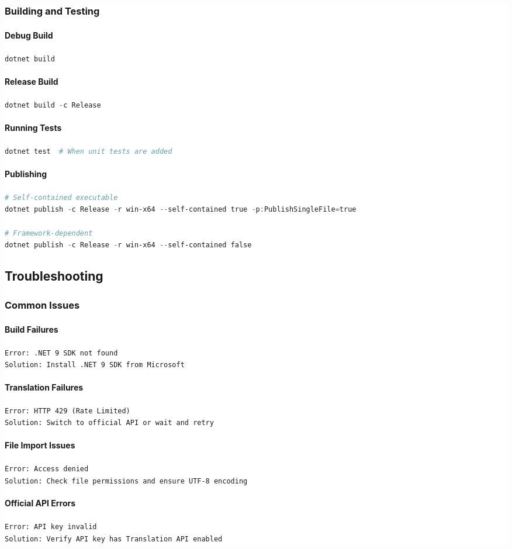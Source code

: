 ### Building and Testing

#### Debug Build
```powershell
dotnet build
```

#### Release Build
```powershell
dotnet build -c Release
```

#### Running Tests
```powershell
dotnet test  # When unit tests are added
```

#### Publishing
```powershell
# Self-contained executable
dotnet publish -c Release -r win-x64 --self-contained true -p:PublishSingleFile=true

# Framework-dependent
dotnet publish -c Release -r win-x64 --self-contained false
```

## Troubleshooting

### Common Issues

#### Build Failures
```
Error: .NET 9 SDK not found
Solution: Install .NET 9 SDK from Microsoft
```

#### Translation Failures
```
Error: HTTP 429 (Rate Limited)
Solution: Switch to official API or wait and retry
```

#### File Import Issues
```
Error: Access denied
Solution: Check file permissions and ensure UTF-8 encoding
```

#### Official API Errors
```
Error: API key invalid
Solution: Verify API key has Translation API enabled
```
